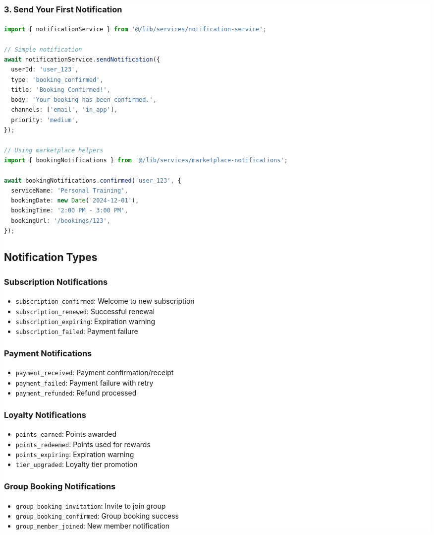 ### 3. Send Your First Notification

```typescript
import { notificationService } from '@/lib/services/notification-service';

// Simple notification
await notificationService.sendNotification({
  userId: 'user_123',
  type: 'booking_confirmed',
  title: 'Booking Confirmed!',
  body: 'Your booking has been confirmed.',
  channels: ['email', 'in_app'],
  priority: 'medium',
});

// Using marketplace helpers
import { bookingNotifications } from '@/lib/services/marketplace-notifications';

await bookingNotifications.confirmed('user_123', {
  serviceName: 'Personal Training',
  bookingDate: new Date('2024-12-01'),
  bookingTime: '2:00 PM - 3:00 PM',
  bookingUrl: '/bookings/123',
});
```

## Notification Types

### Subscription Notifications
- `subscription_confirmed`: Welcome to new subscription
- `subscription_renewed`: Successful renewal
- `subscription_expiring`: Expiration warning
- `subscription_failed`: Payment failure

### Payment Notifications
- `payment_received`: Payment confirmation/receipt
- `payment_failed`: Payment failure with retry
- `payment_refunded`: Refund processed

### Loyalty Notifications
- `points_earned`: Points awarded
- `points_redeemed`: Points used for rewards
- `points_expiring`: Expiration warning
- `tier_upgraded`: Loyalty tier promotion

### Group Booking Notifications
- `group_booking_invitation`: Invite to join group
- `group_booking_confirmed`: Group booking success
- `group_member_joined`: New member notification
